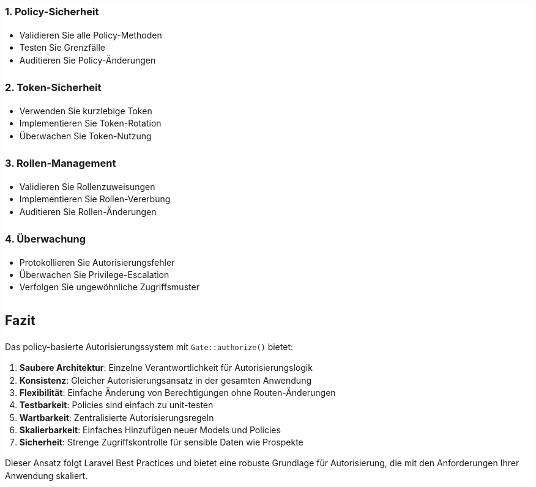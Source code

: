 ### 1. Policy-Sicherheit
- Validieren Sie alle Policy-Methoden
- Testen Sie Grenzfälle
- Auditieren Sie Policy-Änderungen

### 2. Token-Sicherheit
- Verwenden Sie kurzlebige Token
- Implementieren Sie Token-Rotation
- Überwachen Sie Token-Nutzung

### 3. Rollen-Management
- Validieren Sie Rollenzuweisungen
- Implementieren Sie Rollen-Vererbung
- Auditieren Sie Rollen-Änderungen

### 4. Überwachung
- Protokollieren Sie Autorisierungsfehler
- Überwachen Sie Privilege-Escalation
- Verfolgen Sie ungewöhnliche Zugriffsmuster

## Fazit

Das policy-basierte Autorisierungssystem mit `Gate::authorize()` bietet:

1. **Saubere Architektur**: Einzelne Verantwortlichkeit für Autorisierungslogik
2. **Konsistenz**: Gleicher Autorisierungsansatz in der gesamten Anwendung
3. **Flexibilität**: Einfache Änderung von Berechtigungen ohne Routen-Änderungen
4. **Testbarkeit**: Policies sind einfach zu unit-testen
5. **Wartbarkeit**: Zentralisierte Autorisierungsregeln
6. **Skalierbarkeit**: Einfaches Hinzufügen neuer Models und Policies
7. **Sicherheit**: Strenge Zugriffskontrolle für sensible Daten wie Prospekte

Dieser Ansatz folgt Laravel Best Practices und bietet eine robuste Grundlage für Autorisierung, die mit den Anforderungen Ihrer Anwendung skaliert.